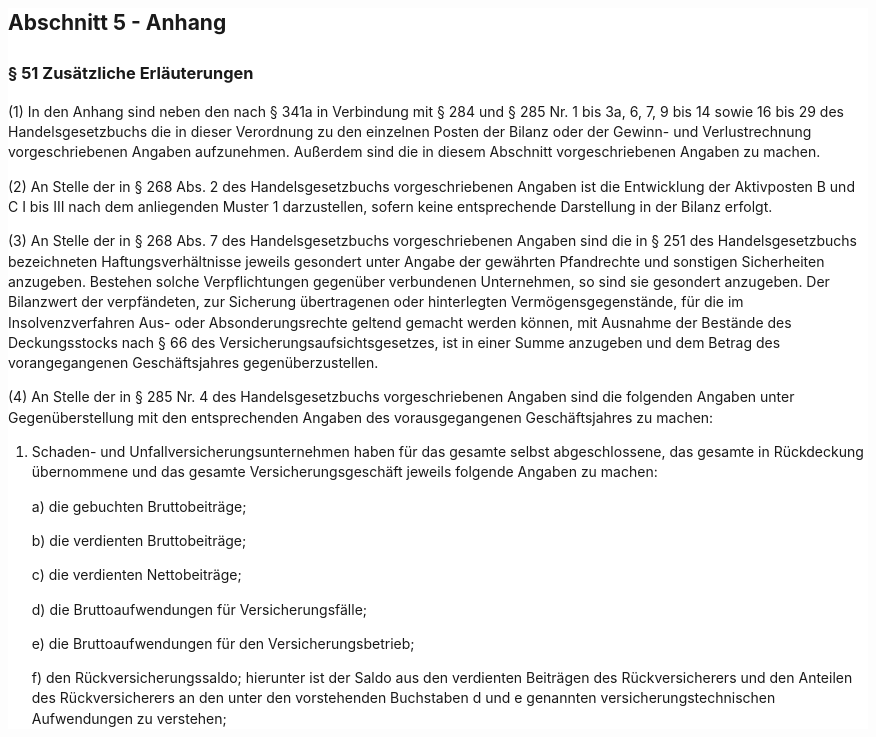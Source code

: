 
## Abschnitt 5 - Anhang



### § 51 Zusätzliche Erläuterungen

(1) In den Anhang sind neben den nach § 341a in Verbindung mit § 284
und § 285 Nr. 1 bis 3a, 6, 7, 9 bis 14 sowie 16 bis 29 des
Handelsgesetzbuchs die in dieser Verordnung zu den einzelnen Posten
der Bilanz oder der Gewinn- und Verlustrechnung vorgeschriebenen
Angaben aufzunehmen. Außerdem sind die in diesem Abschnitt
vorgeschriebenen Angaben zu machen.

(2) An Stelle der in § 268 Abs. 2 des Handelsgesetzbuchs
vorgeschriebenen Angaben ist die Entwicklung der Aktivposten B und C I
bis III nach dem anliegenden Muster 1 darzustellen, sofern keine
entsprechende Darstellung in der Bilanz erfolgt.

(3) An Stelle der in § 268 Abs. 7 des Handelsgesetzbuchs
vorgeschriebenen Angaben sind die in § 251 des Handelsgesetzbuchs
bezeichneten Haftungsverhältnisse jeweils gesondert unter Angabe der
gewährten Pfandrechte und sonstigen Sicherheiten anzugeben. Bestehen
solche Verpflichtungen gegenüber verbundenen Unternehmen, so sind sie
gesondert anzugeben. Der Bilanzwert der verpfändeten, zur Sicherung
übertragenen oder hinterlegten Vermögensgegenstände, für die im
Insolvenzverfahren Aus- oder Absonderungsrechte geltend gemacht werden
können, mit Ausnahme der Bestände des Deckungsstocks nach § 66 des
Versicherungsaufsichtsgesetzes, ist in einer Summe anzugeben und dem
Betrag des vorangegangenen Geschäftsjahres gegenüberzustellen.

(4) An Stelle der in § 285 Nr. 4 des Handelsgesetzbuchs
vorgeschriebenen Angaben sind die folgenden Angaben unter
Gegenüberstellung mit den entsprechenden Angaben des vorausgegangenen
Geschäftsjahres zu machen:

1.  Schaden- und Unfallversicherungsunternehmen haben für das gesamte
    selbst abgeschlossene, das gesamte in Rückdeckung übernommene und das
    gesamte Versicherungsgeschäft jeweils folgende Angaben zu machen:

    a)  die gebuchten Bruttobeiträge;


    b)  die verdienten Bruttobeiträge;


    c)  die verdienten Nettobeiträge;


    d)  die Bruttoaufwendungen für Versicherungsfälle;


    e)  die Bruttoaufwendungen für den Versicherungsbetrieb;


    f)  den Rückversicherungssaldo; hierunter ist der Saldo aus den verdienten
        Beiträgen des Rückversicherers und den Anteilen des Rückversicherers
        an den unter den vorstehenden Buchstaben d und e genannten
        versicherungstechnischen Aufwendungen zu verstehen;
